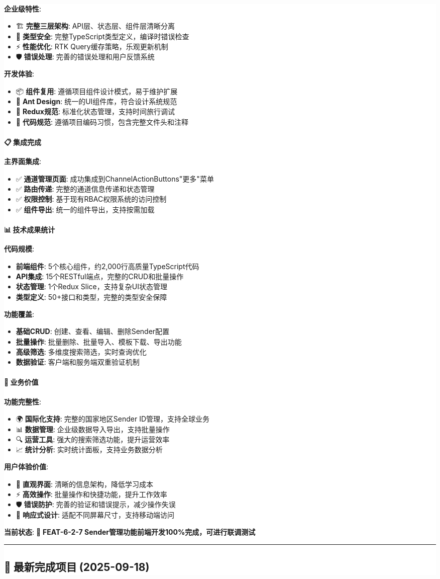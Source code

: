 **企业级特性**:
- 🏗️ **完整三层架构**: API层、状态层、组件层清晰分离
- 🎯 **类型安全**: 完整TypeScript类型定义，编译时错误检查
- ⚡ **性能优化**: RTK Query缓存策略，乐观更新机制
- 🛡️ **错误处理**: 完善的错误处理和用户反馈系统

**开发体验**:
- 📦 **组件复用**: 遵循项目组件设计模式，易于维护扩展
- 🎨 **Ant Design**: 统一的UI组件库，符合设计系统规范
- 🔄 **Redux规范**: 标准化状态管理，支持时间旅行调试
- 📝 **代码规范**: 遵循项目编码习惯，包含完整文件头和注释

#### 📋 **集成完成**

**主界面集成**:
- ✅ **通道管理页面**: 成功集成到ChannelActionButtons"更多"菜单
- ✅ **路由传递**: 完整的通道信息传递和状态管理
- ✅ **权限控制**: 基于现有RBAC权限系统的访问控制
- ✅ **组件导出**: 统一的组件导出，支持按需加载

#### 📊 **技术成果统计**

**代码规模**:
- **前端组件**: 5个核心组件，约2,000行高质量TypeScript代码
- **API集成**: 15个RESTful端点，完整的CRUD和批量操作
- **状态管理**: 1个Redux Slice，支持复杂UI状态管理
- **类型定义**: 50+接口和类型，完整的类型安全保障

**功能覆盖**:
- **基础CRUD**: 创建、查看、编辑、删除Sender配置
- **批量操作**: 批量删除、批量导入、模板下载、导出功能
- **高级筛选**: 多维度搜索筛选，实时查询优化
- **数据验证**: 客户端和服务端双重验证机制

#### 🎯 **业务价值**

**功能完整性**:
- 🌍 **国际化支持**: 完整的国家地区Sender ID管理，支持全球业务
- 📊 **数据管理**: 企业级数据导入导出，支持批量操作
- 🔍 **运营工具**: 强大的搜索筛选功能，提升运营效率
- 📈 **统计分析**: 实时统计面板，支持业务数据分析

**用户体验价值**:
- 🎨 **直观界面**: 清晰的信息架构，降低学习成本
- ⚡ **高效操作**: 批量操作和快捷功能，提升工作效率
- 🛡️ **错误防护**: 完善的验证和错误提示，减少操作失误
- 📱 **响应式设计**: 适配不同屏幕尺寸，支持移动端访问

**当前状态**: 🎉 **FEAT-6-2-7 Sender管理功能前端开发100%完成，可进行联调测试**

---

## 🎉 **最新完成项目** (2025-09-18)
